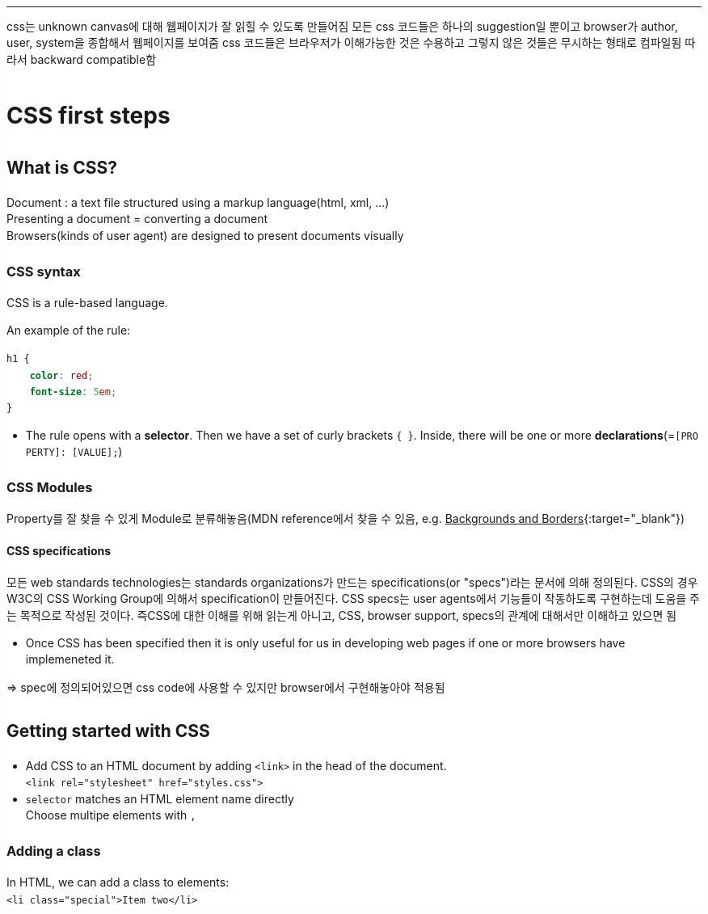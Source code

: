 ------
css는 unknown canvas에 대해 웹페이지가 잘 읽힐 수 있도록 만들어짐
모든 css 코드들은 하나의 suggestion일 뿐이고 browser가 author, user, system을 종합해서 웹페이지를 보여줌
css 코드들은 브라우저가 이해가능한 것은 수용하고 그렇지 않은 것들은 무시하는 형태로 컴파일됨
따라서 backward compatible함


# CSS first steps
## What is CSS?
Document : a text file structured using a markup language(html, xml, ...)  
Presenting a document = converting a document  
Browsers(kinds of user agent) are designed to present documents visually

### CSS syntax
CSS is a rule-based language.

An example of the rule:
```css
h1 {
	color: red;
	font-size: 5em;
}
```
- The rule opens with a **selector**. Then we have a set of curly brackets `{ }`. Inside, there will be one or more **declarations**(=`[PROPERTY]: [VALUE];`)

### CSS Modules
Property를 잘 찾을 수 있게 Module로 분류해놓음(MDN reference에서 찾을 수 있음, e.g. [Backgrounds and Borders](https://developer.mozilla.org/en-US/docs/Web/CSS/CSS_Backgrounds_and_Borders){:target="_blank"})

#### CSS specifications
모든 web standards technologies는 standards organizations가 만드는 specifications(or "specs")라는 문서에 의해 정의된다. CSS의 경우 W3C의 CSS Working Group에 의해서 specification이 만들어진다. CSS specs는 user agents에서 기능들이 작동하도록 구현하는데 도움을 주는 목적으로 작성된 것이다. 즉CSS에 대한 이해를 위해 읽는게 아니고, CSS, browser support, specs의 관계에 대해서만 이해하고 있으면 됨
- Once CSS has been specified then it is only useful for us in developing web pages if one or more browsers have implemeneted it.

=> spec에 정의되어있으면 css code에 사용할 수 있지만 browser에서 구현해놓아야 적용됨

## Getting started with CSS
- Add CSS to an HTML document by adding `<link>` in the head of the document.  
`<link rel="stylesheet" href="styles.css">`
- `selector` matches an HTML element name directly  
Choose multipe elements with `,`

### Adding a class
In HTML, we can add a class to elements:  
`<li class="special">Item two</li>`
